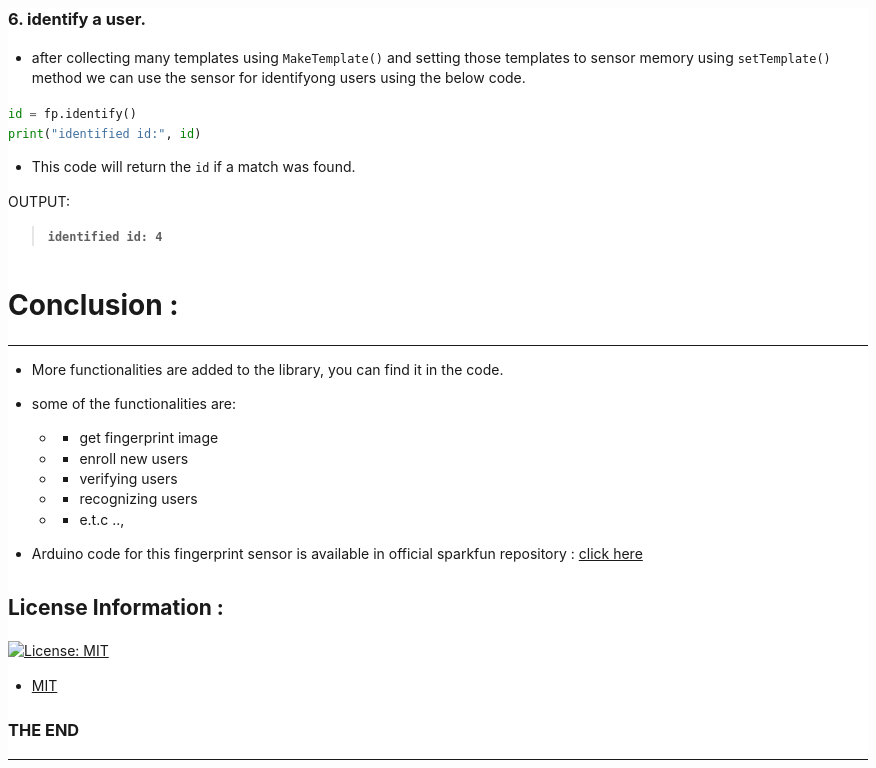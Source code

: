 ### 6. identify a user.
* after collecting many templates using `MakeTemplate()` and setting those templates to sensor memory using `setTemplate()` method we can use the sensor for identifyong users using the below code.
```python
id = fp.identify()
print("identified id:", id)
```
* This code will return the `id` if a match was found.

OUTPUT:
> **`identified id: 4`**


# Conclusion :
---
* More functionalities are added to the library, you can find it in the code.

* some of the functionalities are:
	- - get fingerprint image
	- - enroll new users
	- - verifying users
	- - recognizing users 
	- - e.t.c ..,
* Arduino code for this fingerprint sensor is available in official sparkfun repository : [click here](https://github.com/sparkfun/Fingerprint_Scanner-TTL)

## License Information :
[![License: MIT](https://img.shields.io/badge/License-MIT-yellow.svg)](https://opensource.org/licenses/MIT) 

*  [MIT](https://github.com/Ribin-Baby/fplib-GT521Fx2/blob/main/LICENSE)

### THE END
___
